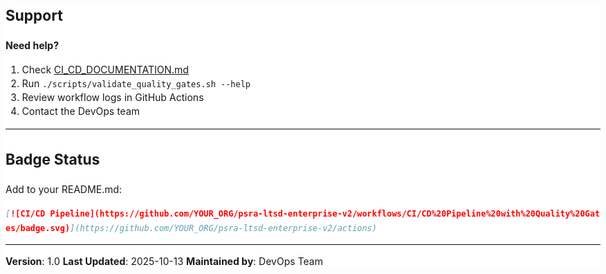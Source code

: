 
## Support

**Need help?**
1. Check [CI_CD_DOCUMENTATION.md](./CI_CD_DOCUMENTATION.md)
2. Run `./scripts/validate_quality_gates.sh --help`
3. Review workflow logs in GitHub Actions
4. Contact the DevOps team

---

## Badge Status

Add to your README.md:

```markdown
[![CI/CD Pipeline](https://github.com/YOUR_ORG/psra-ltsd-enterprise-v2/workflows/CI/CD%20Pipeline%20with%20Quality%20Gates/badge.svg)](https://github.com/YOUR_ORG/psra-ltsd-enterprise-v2/actions)
```

---

**Version**: 1.0
**Last Updated**: 2025-10-13
**Maintained by**: DevOps Team
